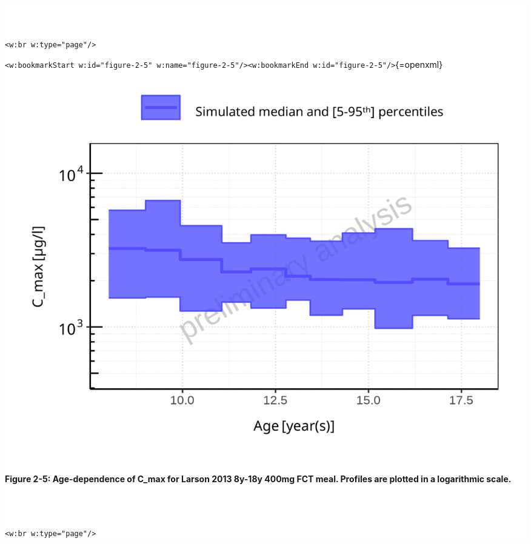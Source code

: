
<br>
<br>


```{=openxml}
<w:br w:type="page"/>
```

`<w:bookmarkStart w:id="figure-2-5" w:name="figure-2-5"/><w:bookmarkEnd w:id="figure-2-5"/>`{=openxml}

![](PKAnalysis/7_pk_parameters_Organism_Age_C_max_log.png)



**Figure 2-5: Age-dependence of C_max for Larson 2013 8y-18y 400mg FCT meal. Profiles are plotted in a logarithmic scale.**


<br>
<br>


```{=openxml}
<w:br w:type="page"/>
```
